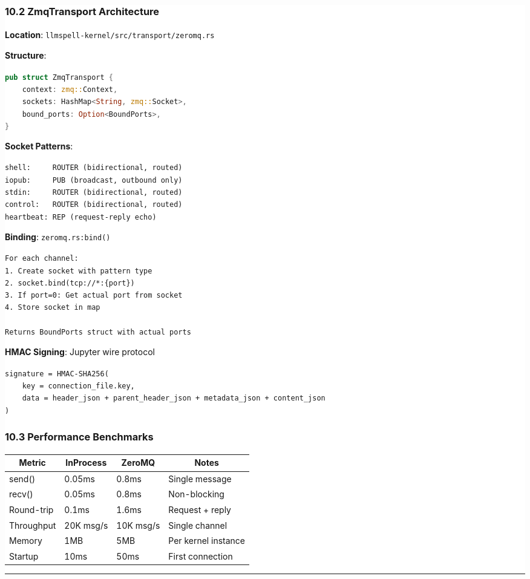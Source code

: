 ### 10.2 ZmqTransport Architecture

**Location**: `llmspell-kernel/src/transport/zeromq.rs`

**Structure**:
```rust
pub struct ZmqTransport {
    context: zmq::Context,
    sockets: HashMap<String, zmq::Socket>,
    bound_ports: Option<BoundPorts>,
}
```

**Socket Patterns**:
```
shell:     ROUTER (bidirectional, routed)
iopub:     PUB (broadcast, outbound only)
stdin:     ROUTER (bidirectional, routed)
control:   ROUTER (bidirectional, routed)
heartbeat: REP (request-reply echo)
```

**Binding**: `zeromq.rs:bind()`

```
For each channel:
1. Create socket with pattern type
2. socket.bind(tcp://*:{port})
3. If port=0: Get actual port from socket
4. Store socket in map

Returns BoundPorts struct with actual ports
```

**HMAC Signing**: Jupyter wire protocol

```
signature = HMAC-SHA256(
    key = connection_file.key,
    data = header_json + parent_header_json + metadata_json + content_json
)
```

### 10.3 Performance Benchmarks

| Metric | InProcess | ZeroMQ | Notes |
|--------|-----------|--------|-------|
| send() | 0.05ms | 0.8ms | Single message |
| recv() | 0.05ms | 0.8ms | Non-blocking |
| Round-trip | 0.1ms | 1.6ms | Request + reply |
| Throughput | 20K msg/s | 10K msg/s | Single channel |
| Memory | 1MB | 5MB | Per kernel instance |
| Startup | 10ms | 50ms | First connection |

---